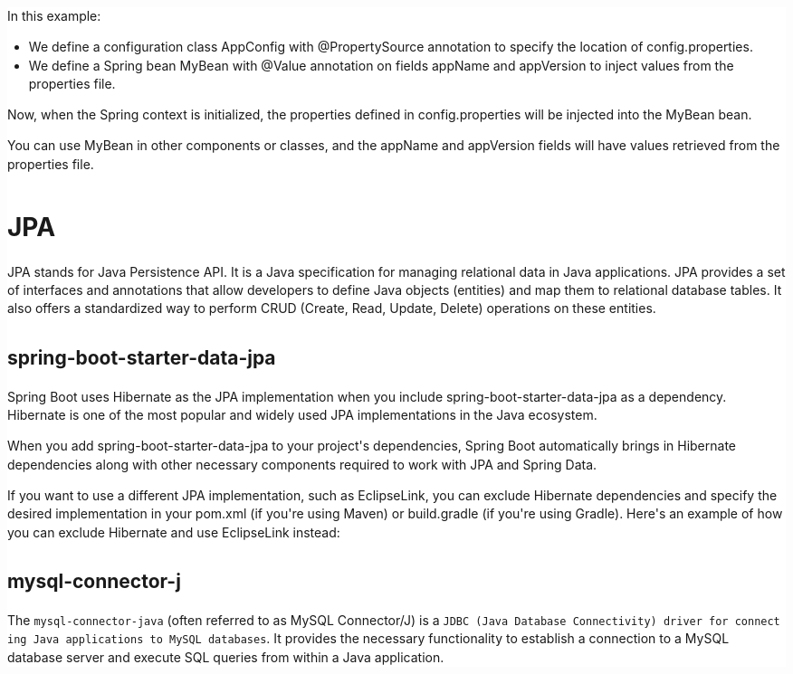 In this example:

- We define a configuration class AppConfig with @PropertySource annotation to specify the location of config.properties.
- We define a Spring bean MyBean with @Value annotation on fields appName and appVersion to inject values from the properties file.

Now, when the Spring context is initialized, the properties defined in config.properties will be injected into the MyBean bean.

You can use MyBean in other components or classes, and the appName and appVersion fields will have values retrieved from the properties file.

# JPA

JPA stands for Java Persistence API. It is a Java specification for managing relational data in Java applications. JPA provides a set of interfaces and annotations that allow developers to define Java objects (entities) and map them to relational database tables. It also offers a standardized way to perform CRUD (Create, Read, Update, Delete) operations on these entities.

## spring-boot-starter-data-jpa

Spring Boot uses Hibernate as the JPA implementation when you include spring-boot-starter-data-jpa as a dependency. Hibernate is one of the most popular and widely used JPA implementations in the Java ecosystem.

When you add spring-boot-starter-data-jpa to your project's dependencies, Spring Boot automatically brings in Hibernate dependencies along with other necessary components required to work with JPA and Spring Data.

If you want to use a different JPA implementation, such as EclipseLink, you can exclude Hibernate dependencies and specify the desired implementation in your pom.xml (if you're using Maven) or build.gradle (if you're using Gradle). Here's an example of how you can exclude Hibernate and use EclipseLink instead:

## mysql-connector-j
The `mysql-connector-java` (often referred to as MySQL Connector/J) is a `JDBC (Java Database Connectivity) driver for connecting Java applications to MySQL databases`. It provides the necessary functionality to establish a connection to a MySQL database server and execute SQL queries from within a Java application.
